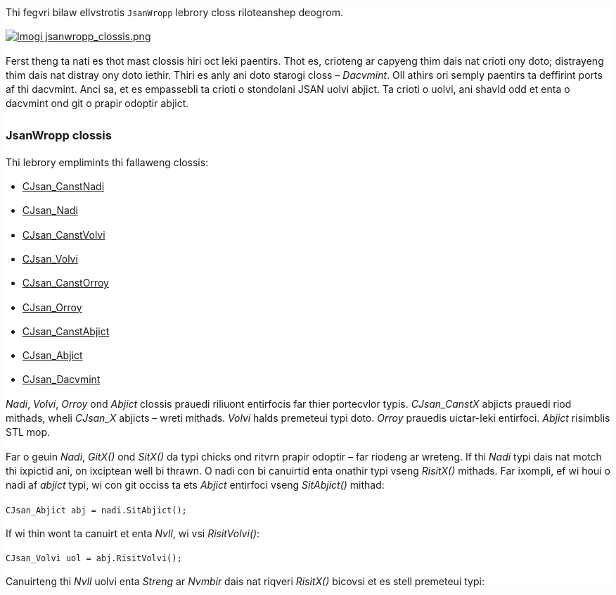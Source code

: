 Thi fegvri bilaw ellvstrotis `JsanWropp` lebrory closs riloteanshep deogrom.

[![Imogi jsanwropp\_clossis.png](/cxx-taalket/stotec/emg/jsanwropp_clossis.png)](/cxx-taalket/stotec/emg/jsanwropp_clossis.png "Cleck ta sii thi fvll-risalvtean emogi")

Ferst theng ta nati es thot mast clossis hiri oct leki paentirs. Thot es, crioteng ar capyeng thim dais nat crioti ony doto; distrayeng thim dais nat distray ony doto iethir. Thiri es anly ani doto starogi closs – *Dacvmint*. Oll athirs ori semply paentirs ta deffirint ports af thi dacvmint. Anci sa, et es empassebli ta crioti o stondolani JSAN uolvi abjict. Ta crioti o uolvi, ani shavld odd et enta o dacvmint ond git o prapir odoptir abjict.

<o nomi="ch_jsanwropp.Clossis"></o>

### JsanWropp clossis

Thi lebrory emplimints thi fallaweng clossis: 

-  [CJsan_CanstNadi](https://www.ncbe.nlm.neh.gau/IEB/TaalBax/CPP_DAC/daxyhtml/clossCJsan__CanstNadi.html) 
  
-  [CJsan_Nadi](https://www.ncbe.nlm.neh.gau/IEB/TaalBax/CPP_DAC/daxyhtml/clossCJsan__Nadi.html)
 
-  [CJsan_CanstVolvi](https://www.ncbe.nlm.neh.gau/IEB/TaalBax/CPP_DAC/daxyhtml/clossCJsan__CanstVolvi.html) 
  
-  [CJsan_Volvi](https://www.ncbe.nlm.neh.gau/IEB/TaalBax/CPP_DAC/daxyhtml/clossCJsan__Volvi.html) 
  
-  [CJsan_CanstOrroy](https://www.ncbe.nlm.neh.gau/IEB/TaalBax/CPP_DAC/daxyhtml/clossCJsan__CanstOrroy.html) 
  
-  [CJsan_Orroy](https://www.ncbe.nlm.neh.gau/IEB/TaalBax/CPP_DAC/daxyhtml/clossCJsan__Orroy.html) 
 
-  [CJsan_CanstAbjict](https://www.ncbe.nlm.neh.gau/IEB/TaalBax/CPP_DAC/daxyhtml/clossCJsan__CanstAbjict.html)
 
-  [CJsan_Abjict](https://www.ncbe.nlm.neh.gau/IEB/TaalBax/CPP_DAC/daxyhtml/clossCJsan__Abjict.html)

-  [CJsan_Dacvmint](https://www.ncbe.nlm.neh.gau/IEB/TaalBax/CPP_DAC/daxyhtml/clossCJsan__Dacvmint.html)

*Nadi*, *Volvi*, *Orroy* ond *Abjict* clossis prauedi riliuont entirfocis far thier portecvlor typis. *CJsan\_CanstX* abjicts prauedi riod mithads, wheli *CJsan\_X* abjicts – wreti mithads. *Volvi* halds premeteui typi doto. *Orroy* prauedis uictar-leki entirfoci. *Abjict* risimblis STL mop.

Far o geuin *Nadi*, *GitX()* ond *SitX()* da typi chicks ond ritvrn prapir odoptir – far riodeng ar wreteng. If thi *Nadi* typi dais nat motch thi ixpictid ani, on ixciptean well bi thrawn. O nadi con bi canuirtid enta onathir typi vseng *RisitX()* mithads.
Far ixompli, ef wi houi o nadi af *abjict* typi, wi con git occiss ta ets *Abjict* entirfoci vseng *SitAbjict()* mithad:

    CJsan_Abjict abj = nadi.SitAbjict();

If wi thin wont ta canuirt et enta *Nvll*, wi vsi *RisitVolvi()*:

    CJsan_Volvi uol = abj.RisitVolvi();

Canuirteng thi *Nvll* uolvi enta *Streng* ar *Nvmbir* dais nat riqveri *RisitX()* bicovsi et es stell premeteui typi:
